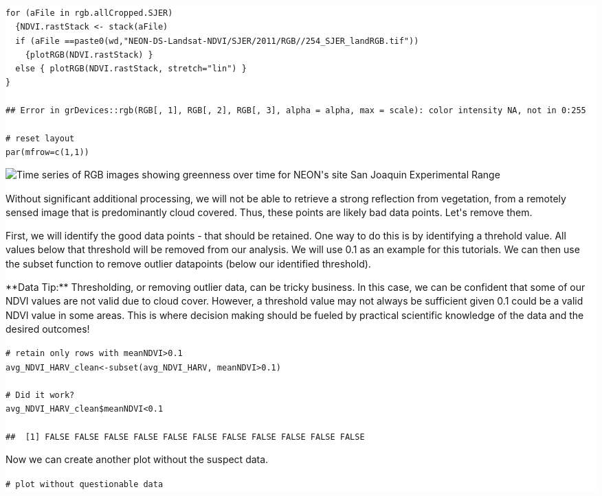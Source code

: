     for (aFile in rgb.allCropped.SJER)
      {NDVI.rastStack <- stack(aFile)
      if (aFile ==paste0(wd,"NEON-DS-Landsat-NDVI/SJER/2011/RGB//254_SJER_landRGB.tif"))
        {plotRGB(NDVI.rastStack) }
      else { plotRGB(NDVI.rastStack, stretch="lin") }
    }

    ## Error in grDevices::rgb(RGB[, 1], RGB[, 2], RGB[, 3], alpha = alpha, max = scale): color intensity NA, not in 0:255

    # reset layout
    par(mfrow=c(1,1))

![Time series of RGB images showing greenness over time for NEON's site San Joaquin Experimental Range](https://raw.githubusercontent.com/NEONScience/NEON-Data-Skills/dev-aten/tutorials/R/Geospatial-skills/intro-raster-r/07-Extract-NDVI-From-Rasters-in-R/rfigs/view-all-rgb-SJER-1.png)

Without significant additional processing, we will not be able to retrieve a
strong reflection from vegetation, from a remotely sensed image that is 
predominantly cloud covered. Thus, these points are likely bad data points. 
Let's remove them.

First, we will identify the good data points - that should be retained. One way 
to do this is by identifying a threhold value. All values below that threshold 
will be removed from our analysis. We will use 0.1 as an example for this
tutorials. We can then use the subset function to remove outlier datapoints 
(below our identified threshold).

<div id="ds-dataTip" markdown="1">
<i class="fa fa-star"></i> **Data Tip:** Thresholding, or removing outlier data,
can be tricky business. In this case, we can be confident that some of our NDVI
values are not valid due to cloud cover. However, a threshold value may not 
always be sufficient given 0.1 could be a valid NDVI value in some areas. This
is where decision making should be fueled by practical scientific knowledge of
the data and the desired outcomes!
</div>


    # retain only rows with meanNDVI>0.1
    avg_NDVI_HARV_clean<-subset(avg_NDVI_HARV, meanNDVI>0.1)
    
    # Did it work?
    avg_NDVI_HARV_clean$meanNDVI<0.1

    ##  [1] FALSE FALSE FALSE FALSE FALSE FALSE FALSE FALSE FALSE FALSE FALSE

Now we can create another plot without the suspect data. 


    # plot without questionable data
    